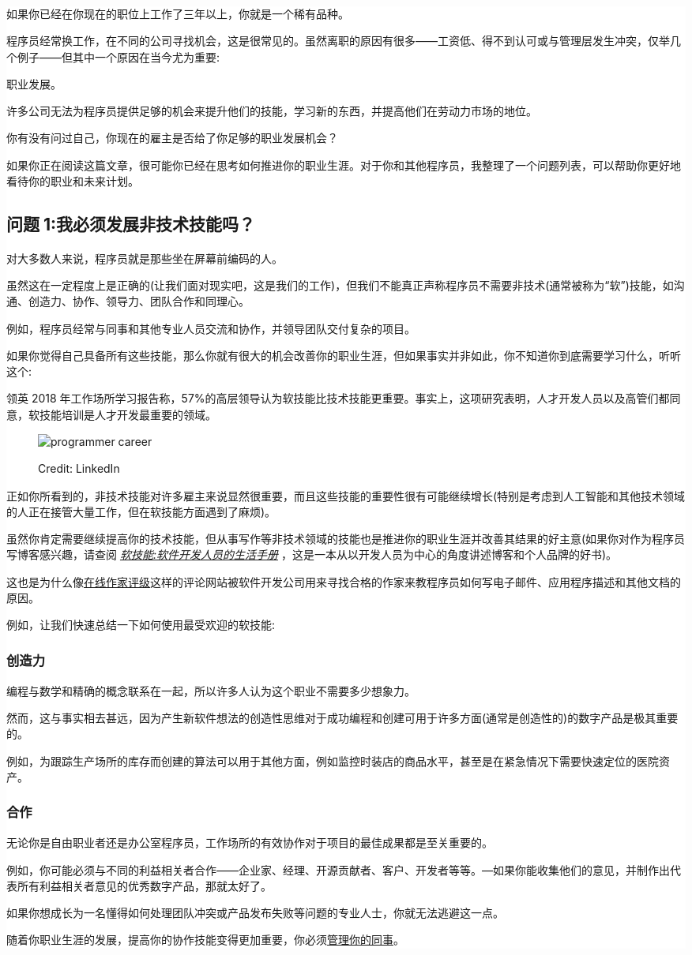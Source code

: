 </figure>

如果你已经在你现在的职位上工作了三年以上，你就是一个稀有品种。

程序员经常换工作，在不同的公司寻找机会，这是很常见的。虽然离职的原因有很多——工资低、得不到认可或与管理层发生冲突，仅举几个例子——但其中一个原因在当今尤为重要:

职业发展。

许多公司无法为程序员提供足够的机会来提升他们的技能，学习新的东西，并提高他们在劳动力市场的地位。

你有没有问过自己，你现在的雇主是否给了你足够的职业发展机会？

如果你正在阅读这篇文章，很可能你已经在思考如何推进你的职业生涯。对于你和其他程序员，我整理了一个问题列表，可以帮助你更好地看待你的职业和未来计划。

## 问题 1:我必须发展非技术技能吗？

对大多数人来说，程序员就是那些坐在屏幕前编码的人。

虽然这在一定程度上是正确的(让我们面对现实吧，这是我们的工作)，但我们不能真正声称程序员不需要非技术(通常被称为“软”)技能，如沟通、创造力、协作、领导力、团队合作和同理心。

例如，程序员经常与同事和其他专业人员交流和协作，并领导团队交付复杂的项目。

如果你觉得自己具备所有这些技能，那么你就有很大的机会改善你的职业生涯，但如果事实并非如此，你不知道你到底需要学习什么，听听这个:

领英 2018 年工作场所学习报告称，57%的高层领导认为软技能比技术技能更重要。事实上，这项研究表明，人才开发人员以及高管们都同意，软技能培训是人才开发最重要的领域。

<figure class="aligncenter">

![programmer career](img/159dd60ef7035134e5f2304fbdf4cbff.png)

<figcaption>Credit: LinkedIn</figcaption>

</figure>

正如你所看到的，非技术技能对许多雇主来说显然很重要，而且这些技能的重要性很有可能继续增长(特别是考虑到人工智能和其他技术领域的人正在接管大量工作，但在软技能方面遇到了麻烦)。

虽然你肯定需要继续提高你的技术技能，但从事写作等非技术领域的技能也是推进你的职业生涯并改善其结果的好主意(如果你对作为程序员写博客感兴趣，请查阅 *[软技能:软件开发人员的生活手册](http://simpleprogrammer.com/softskills)* ，这是一本从以开发人员为中心的角度讲述博客和个人品牌的好书)。

这也是为什么像[在线作家评级](https://onlinewritersrating.com/best-services)这样的评论网站被软件开发公司用来寻找合格的作家来教程序员如何写电子邮件、应用程序描述和其他文档的原因。

例如，让我们快速总结一下如何使用最受欢迎的软技能:

### 创造力

编程与数学和精确的概念联系在一起，所以许多人认为这个职业不需要多少想象力。

然而，这与事实相去甚远，因为产生新软件想法的创造性思维对于成功编程和创建可用于许多方面(通常是创造性的)的数字产品是极其重要的。

例如，为跟踪生产场所的库存而创建的算法可以用于其他方面，例如监控时装店的商品水平，甚至是在紧急情况下需要快速定位的医院资产。

### 合作

无论你是自由职业者还是办公室程序员，工作场所的有效协作对于项目的最佳成果都是至关重要的。

例如，你可能必须与不同的利益相关者合作——企业家、经理、开源贡献者、客户、开发者等等。—如果你能收集他们的意见，并制作出代表所有利益相关者意见的优秀数字产品，那就太好了。

如果你想成长为一名懂得如何处理团队冲突或产品发布失败等问题的专业人士，你就无法逃避这一点。

随着你职业生涯的发展，提高你的协作技能变得更加重要，你必须[管理你的同事](https://simpleprogrammer.com/effectively-manage-team/)。
